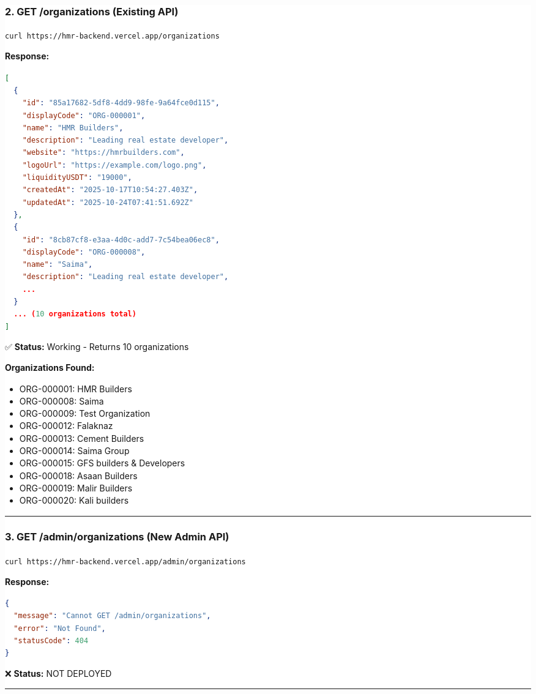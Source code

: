 ### **2. GET /organizations (Existing API)**
```bash
curl https://hmr-backend.vercel.app/organizations
```
**Response:**
```json
[
  {
    "id": "85a17682-5df8-4dd9-98fe-9a64fce0d115",
    "displayCode": "ORG-000001",
    "name": "HMR Builders",
    "description": "Leading real estate developer",
    "website": "https://hmrbuilders.com",
    "logoUrl": "https://example.com/logo.png",
    "liquidityUSDT": "19000",
    "createdAt": "2025-10-17T10:54:27.403Z",
    "updatedAt": "2025-10-24T07:41:51.692Z"
  },
  {
    "id": "8cb87cf8-e3aa-4d0c-add7-7c54bea06ec8",
    "displayCode": "ORG-000008",
    "name": "Saima",
    "description": "Leading real estate developer",
    ...
  }
  ... (10 organizations total)
]
```
✅ **Status:** Working - Returns 10 organizations

**Organizations Found:**
- ORG-000001: HMR Builders
- ORG-000008: Saima
- ORG-000009: Test Organization
- ORG-000012: Falaknaz
- ORG-000013: Cement Builders
- ORG-000014: Saima Group
- ORG-000015: GFS builders & Developers
- ORG-000018: Asaan Builders
- ORG-000019: Malir Builders
- ORG-000020: Kali builders

---

### **3. GET /admin/organizations (New Admin API)**
```bash
curl https://hmr-backend.vercel.app/admin/organizations
```
**Response:**
```json
{
  "message": "Cannot GET /admin/organizations",
  "error": "Not Found",
  "statusCode": 404
}
```
❌ **Status:** NOT DEPLOYED

---